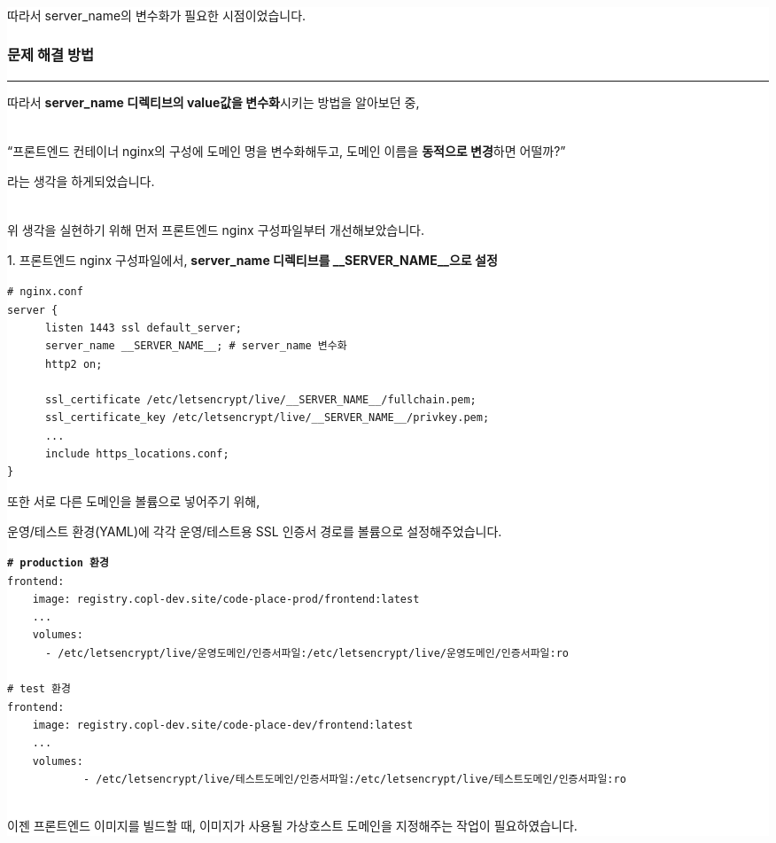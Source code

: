 따라서 server\_name의 변수화가 필요한 시점이었습니다.

### 문제 해결 방법

***

따라서 **server\_name 디렉티브의 value값을 변수화**시키는 방법을 알아보던 중,&#x20;

\
“프론트엔드 컨테이너 nginx의 구성에 도메인 명을 변수화해두고, 도메인 이름을 **동적으로 변경**하면 어떨까?”&#x20;

라는 생각을 하게되었습니다.

\
위 생각을 실현하기 위해 먼저 프론트엔드 nginx 구성파일부터 개선해보았습니다.

1\. 프론트엔드 nginx 구성파일에서, **server\_name 디렉티브를 \_\_SERVER\_NAME\_\_으로 설정**

```nginx
# nginx.conf
server {
      listen 1443 ssl default_server;
      server_name __SERVER_NAME__; # server_name 변수화
      http2 on;
      
      ssl_certificate /etc/letsencrypt/live/__SERVER_NAME__/fullchain.pem;
      ssl_certificate_key /etc/letsencrypt/live/__SERVER_NAME__/privkey.pem;
      ...
      include https_locations.conf;
}
```

또한 서로 다른 도메인을 볼륨으로 넣어주기 위해,

운영/테스트 환경(YAML)에 각각 운영/테스트용 SSL 인증서 경로를 볼륨으로 설정해주었습니다.

<pre class="language-yaml" data-title="docker-compose.yml(test,prod))" data-line-numbers><code class="lang-yaml"><strong># production 환경
</strong>frontend:
    image: registry.copl-dev.site/code-place-prod/frontend:latest
    ...
    volumes:
      - /etc/letsencrypt/live/운영도메인/인증서파일:/etc/letsencrypt/live/운영도메인/인증서파일:ro
    
# test 환경  
frontend:
    image: registry.copl-dev.site/code-place-dev/frontend:latest
    ...
    volumes:
            - /etc/letsencrypt/live/테스트도메인/인증서파일:/etc/letsencrypt/live/테스트도메인/인증서파일:ro
</code></pre>

\
이젠 프론트엔드 이미지를 빌드할 때, 이미지가 사용될 가상호스트 도메인을 지정해주는 작업이 필요하였습니다.
